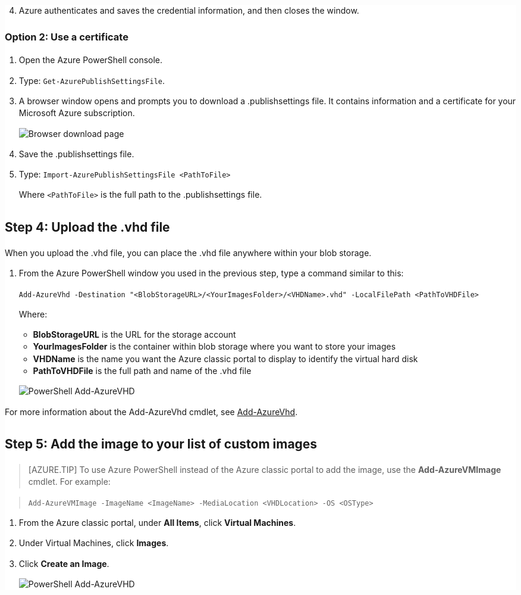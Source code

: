 4. Azure authenticates and saves the credential information, and then closes the window.

### Option 2: Use a certificate

1. Open the Azure PowerShell console.

2.	Type:
	      `Get-AzurePublishSettingsFile`.

3. A browser window opens and prompts you to download a .publishsettings file. It contains information and a certificate for your Microsoft Azure subscription.

	![Browser download page](./media/virtual-machines-windows-classic-createupload-vhd/Browser_download_GetPublishSettingsFile.png)

3. Save the .publishsettings file.

4. Type:
	   `Import-AzurePublishSettingsFile <PathToFile>`

	Where `<PathToFile>` is the full path to the .publishsettings file.

## Step 4: Upload the .vhd file

When you upload the .vhd file, you can place the .vhd file anywhere within your blob storage.

1. From the Azure PowerShell window you used in the previous step, type a command similar to this:

	`Add-AzureVhd -Destination "<BlobStorageURL>/<YourImagesFolder>/<VHDName>.vhd" -LocalFilePath <PathToVHDFile>`

	Where:
	- **BlobStorageURL** is the URL for the storage account
	- **YourImagesFolder** is the container within blob storage where you want to store your images
	- **VHDName** is the name you want the Azure classic portal to display to identify the virtual hard disk
	- **PathToVHDFile** is the full path and name of the .vhd file

	![PowerShell Add-AzureVHD](./media/virtual-machines-windows-classic-createupload-vhd/powershell_upload_vhd.png)

For more information about the Add-AzureVhd cmdlet, see [Add-AzureVhd](http://msdn.microsoft.com/library/dn495173.aspx).

## Step 5: Add the image to your list of custom images

> [AZURE.TIP] To use Azure PowerShell instead of the Azure classic portal to add the image, use the **Add-AzureVMImage** cmdlet. For example:

>	`Add-AzureVMImage -ImageName <ImageName> -MediaLocation <VHDLocation> -OS <OSType>`

1. From the Azure classic portal, under **All Items**, click **Virtual Machines**.

2. Under Virtual Machines, click **Images**.

3. Click **Create an Image**.

	![PowerShell Add-AzureVHD](./media/virtual-machines-windows-classic-createupload-vhd/Create_Image.png)


[Step 1: Prepare the image to be uploaded]: #prepimage
[Step 2: Create a storage account in Azure]: #createstorage
[Step 3: Prepare the connection to Azure]: #prepAzure
[Step 4: Upload the .vhd file]: #upload